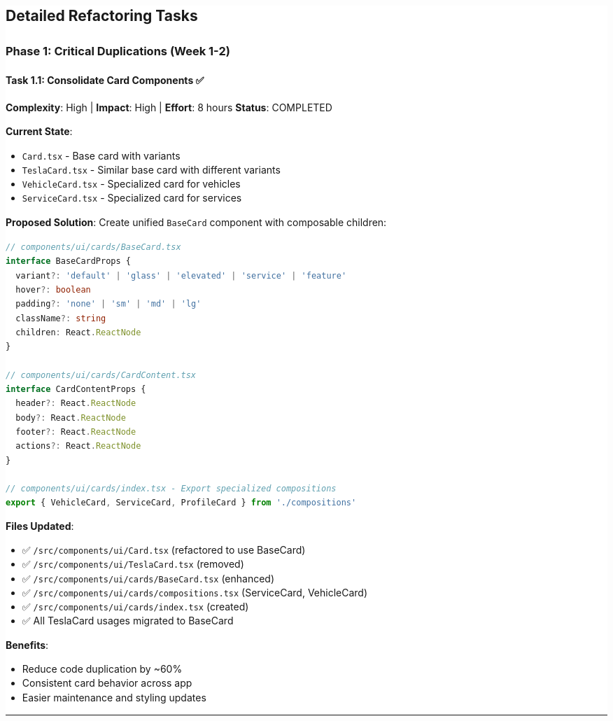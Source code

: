 
## Detailed Refactoring Tasks

### **Phase 1: Critical Duplications (Week 1-2)**

#### Task 1.1: Consolidate Card Components ✅
**Complexity**: High | **Impact**: High | **Effort**: 8 hours
**Status**: COMPLETED

**Current State**:
- `Card.tsx` - Base card with variants
- `TeslaCard.tsx` - Similar base card with different variants  
- `VehicleCard.tsx` - Specialized card for vehicles
- `ServiceCard.tsx` - Specialized card for services

**Proposed Solution**:
Create unified `BaseCard` component with composable children:

```typescript
// components/ui/cards/BaseCard.tsx
interface BaseCardProps {
  variant?: 'default' | 'glass' | 'elevated' | 'service' | 'feature'
  hover?: boolean
  padding?: 'none' | 'sm' | 'md' | 'lg'
  className?: string
  children: React.ReactNode
}

// components/ui/cards/CardContent.tsx
interface CardContentProps {
  header?: React.ReactNode
  body?: React.ReactNode 
  footer?: React.ReactNode
  actions?: React.ReactNode
}

// components/ui/cards/index.tsx - Export specialized compositions
export { VehicleCard, ServiceCard, ProfileCard } from './compositions'
```

**Files Updated**:
- ✅ `/src/components/ui/Card.tsx` (refactored to use BaseCard)
- ✅ `/src/components/ui/TeslaCard.tsx` (removed)
- ✅ `/src/components/ui/cards/BaseCard.tsx` (enhanced)
- ✅ `/src/components/ui/cards/compositions.tsx` (ServiceCard, VehicleCard)
- ✅ `/src/components/ui/cards/index.tsx` (created)
- ✅ All TeslaCard usages migrated to BaseCard

**Benefits**:
- Reduce code duplication by ~60%
- Consistent card behavior across app
- Easier maintenance and styling updates

---
